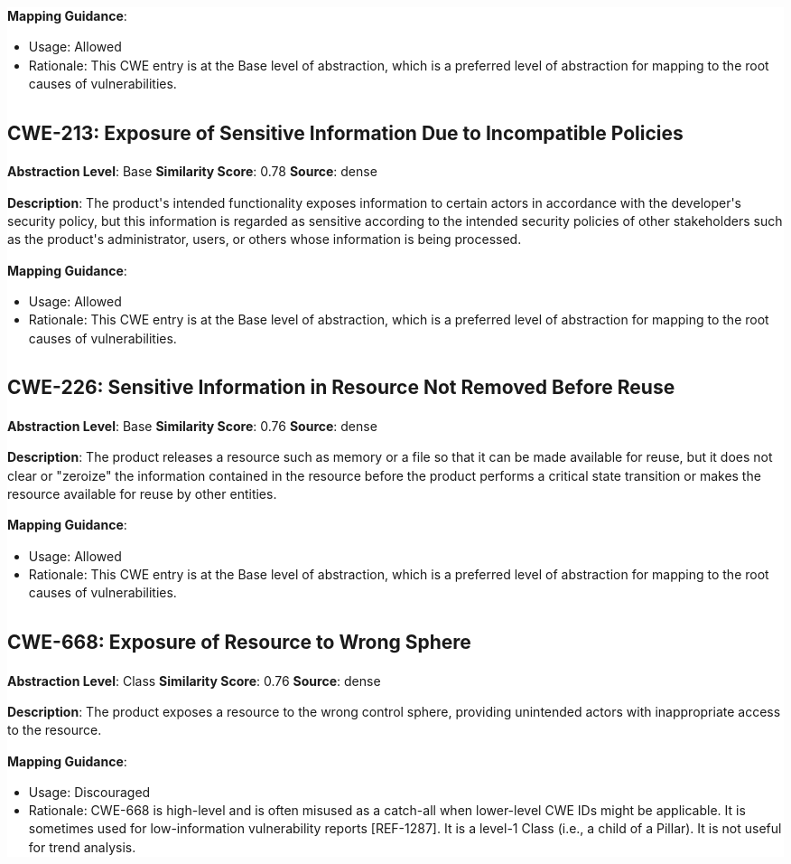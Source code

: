 **Mapping Guidance**:
- Usage: Allowed
- Rationale: This CWE entry is at the Base level of abstraction, which is a preferred level of abstraction for mapping to the root causes of vulnerabilities.

## CWE-213: Exposure of Sensitive Information Due to Incompatible Policies
**Abstraction Level**: Base
**Similarity Score**: 0.78
**Source**: dense

**Description**:
The product's intended functionality exposes information to certain actors in accordance with the developer's security policy, but this information is regarded as sensitive according to the intended security policies of other stakeholders such as the product's administrator, users, or others whose information is being processed.

**Mapping Guidance**:
- Usage: Allowed
- Rationale: This CWE entry is at the Base level of abstraction, which is a preferred level of abstraction for mapping to the root causes of vulnerabilities.

## CWE-226: Sensitive Information in Resource Not Removed Before Reuse
**Abstraction Level**: Base
**Similarity Score**: 0.76
**Source**: dense

**Description**:
The product releases a resource such as memory or a file so that it can be made available for reuse, but it does not clear or "zeroize" the information contained in the resource before the product performs a critical state transition or makes the resource available for reuse by other entities.

**Mapping Guidance**:
- Usage: Allowed
- Rationale: This CWE entry is at the Base level of abstraction, which is a preferred level of abstraction for mapping to the root causes of vulnerabilities.

## CWE-668: Exposure of Resource to Wrong Sphere
**Abstraction Level**: Class
**Similarity Score**: 0.76
**Source**: dense

**Description**:
The product exposes a resource to the wrong control sphere, providing unintended actors with inappropriate access to the resource.

**Mapping Guidance**:
- Usage: Discouraged
- Rationale: CWE-668 is high-level and is often misused as a catch-all when lower-level CWE IDs might be applicable. It is sometimes used for low-information vulnerability reports [REF-1287]. It is a level-1 Class (i.e., a child of a Pillar). It is not useful for trend analysis.
